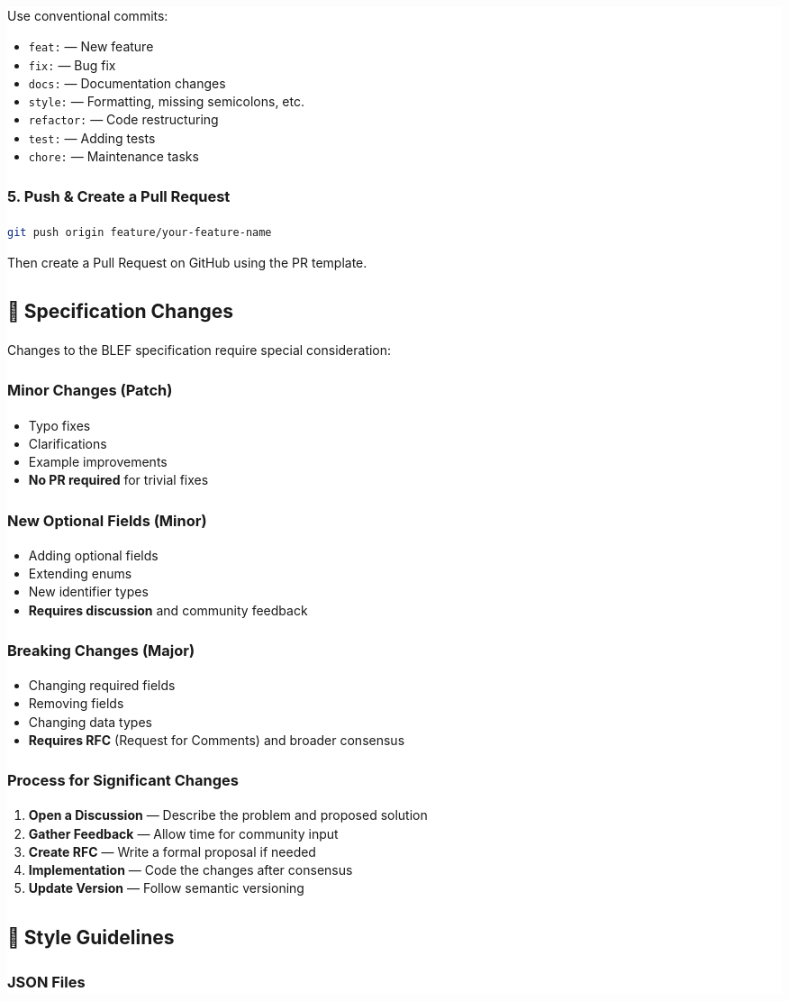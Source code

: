 Use conventional commits:
- `feat:` — New feature
- `fix:` — Bug fix
- `docs:` — Documentation changes
- `style:` — Formatting, missing semicolons, etc.
- `refactor:` — Code restructuring
- `test:` — Adding tests
- `chore:` — Maintenance tasks

### 5. Push & Create a Pull Request

```bash
git push origin feature/your-feature-name
```

Then create a Pull Request on GitHub using the PR template.

## 📝 Specification Changes

Changes to the BLEF specification require special consideration:

### Minor Changes (Patch)
- Typo fixes
- Clarifications
- Example improvements
- **No PR required** for trivial fixes

### New Optional Fields (Minor)
- Adding optional fields
- Extending enums
- New identifier types
- **Requires discussion** and community feedback

### Breaking Changes (Major)
- Changing required fields
- Removing fields
- Changing data types
- **Requires RFC** (Request for Comments) and broader consensus

### Process for Significant Changes

1. **Open a Discussion** — Describe the problem and proposed solution
2. **Gather Feedback** — Allow time for community input
3. **Create RFC** — Write a formal proposal if needed
4. **Implementation** — Code the changes after consensus
5. **Update Version** — Follow semantic versioning

## 🎨 Style Guidelines

### JSON Files
